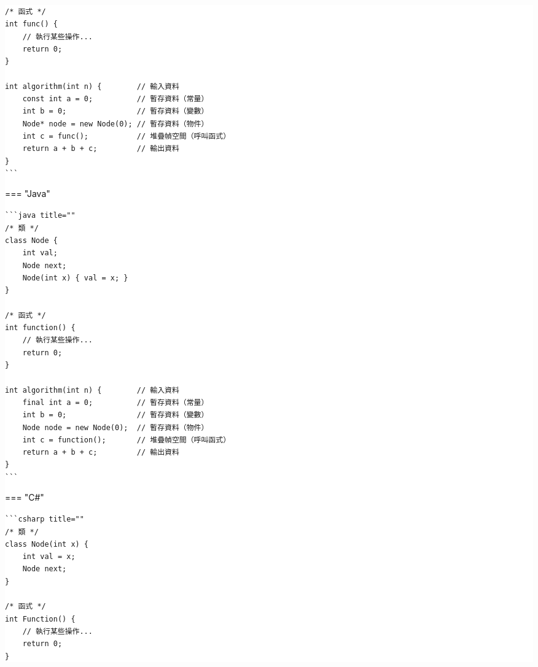     /* 函式 */
    int func() {
        // 執行某些操作...
        return 0;
    }

    int algorithm(int n) {        // 輸入資料
        const int a = 0;          // 暫存資料（常量）
        int b = 0;                // 暫存資料（變數）
        Node* node = new Node(0); // 暫存資料（物件）
        int c = func();           // 堆疊幀空間（呼叫函式）
        return a + b + c;         // 輸出資料
    }
    ```

=== "Java"

    ```java title=""
    /* 類 */
    class Node {
        int val;
        Node next;
        Node(int x) { val = x; }
    }
    
    /* 函式 */
    int function() {
        // 執行某些操作...
        return 0;
    }
    
    int algorithm(int n) {        // 輸入資料
        final int a = 0;          // 暫存資料（常量）
        int b = 0;                // 暫存資料（變數）
        Node node = new Node(0);  // 暫存資料（物件）
        int c = function();       // 堆疊幀空間（呼叫函式）
        return a + b + c;         // 輸出資料
    }
    ```

=== "C#"

    ```csharp title=""
    /* 類 */
    class Node(int x) {
        int val = x;
        Node next;
    }

    /* 函式 */
    int Function() {
        // 執行某些操作...
        return 0;
    }

